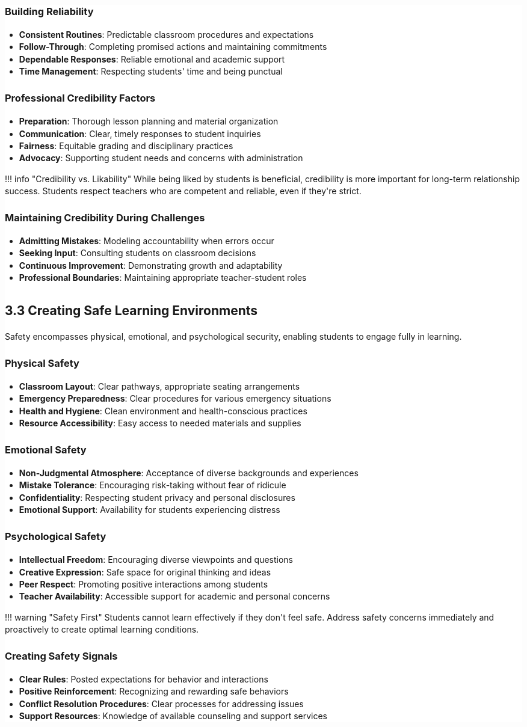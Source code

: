 ### Building Reliability
- **Consistent Routines**: Predictable classroom procedures and expectations
- **Follow-Through**: Completing promised actions and maintaining commitments
- **Dependable Responses**: Reliable emotional and academic support
- **Time Management**: Respecting students' time and being punctual

### Professional Credibility Factors
- **Preparation**: Thorough lesson planning and material organization
- **Communication**: Clear, timely responses to student inquiries
- **Fairness**: Equitable grading and disciplinary practices
- **Advocacy**: Supporting student needs and concerns with administration

!!! info "Credibility vs. Likability"
    While being liked by students is beneficial, credibility is more important for long-term relationship success. Students respect teachers who are competent and reliable, even if they're strict.

### Maintaining Credibility During Challenges
- **Admitting Mistakes**: Modeling accountability when errors occur
- **Seeking Input**: Consulting students on classroom decisions
- **Continuous Improvement**: Demonstrating growth and adaptability
- **Professional Boundaries**: Maintaining appropriate teacher-student roles

## 3.3 Creating Safe Learning Environments

Safety encompasses physical, emotional, and psychological security, enabling students to engage fully in learning.

### Physical Safety
- **Classroom Layout**: Clear pathways, appropriate seating arrangements
- **Emergency Preparedness**: Clear procedures for various emergency situations
- **Health and Hygiene**: Clean environment and health-conscious practices
- **Resource Accessibility**: Easy access to needed materials and supplies

### Emotional Safety
- **Non-Judgmental Atmosphere**: Acceptance of diverse backgrounds and experiences
- **Mistake Tolerance**: Encouraging risk-taking without fear of ridicule
- **Confidentiality**: Respecting student privacy and personal disclosures
- **Emotional Support**: Availability for students experiencing distress

### Psychological Safety
- **Intellectual Freedom**: Encouraging diverse viewpoints and questions
- **Creative Expression**: Safe space for original thinking and ideas
- **Peer Respect**: Promoting positive interactions among students
- **Teacher Availability**: Accessible support for academic and personal concerns

!!! warning "Safety First"
    Students cannot learn effectively if they don't feel safe. Address safety concerns immediately and proactively to create optimal learning conditions.

### Creating Safety Signals
- **Clear Rules**: Posted expectations for behavior and interactions
- **Positive Reinforcement**: Recognizing and rewarding safe behaviors
- **Conflict Resolution Procedures**: Clear processes for addressing issues
- **Support Resources**: Knowledge of available counseling and support services
